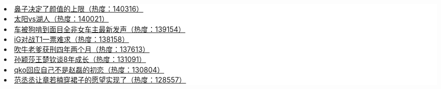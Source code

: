 <li>
<a href="https://s.weibo.com/weibo?q=%23%E9%BC%BB%E5%AD%90%E5%86%B3%E5%AE%9A%E4%BA%86%E9%A2%9C%E5%80%BC%E7%9A%84%E4%B8%8A%E9%99%90%23" target="weibo">
鼻子决定了颜值的上限（热度：140316）
</a>
</li>

<li>
<a href="https://s.weibo.com/weibo?q=%23%E5%A4%AA%E9%98%B3vs%E6%B9%96%E4%BA%BA%23" target="weibo">
太阳vs湖人（热度：140021）
</a>
</li>

<li>
<a href="https://s.weibo.com/weibo?q=%23%E8%BD%A6%E8%A2%AB%E7%8B%97%E5%95%83%E5%88%B0%E9%9D%A2%E7%9B%AE%E5%85%A8%E9%9D%9E%E5%A5%B3%E8%BD%A6%E4%B8%BB%E6%9C%80%E6%96%B0%E5%8F%91%E5%A3%B0%23" target="weibo">
车被狗啃到面目全非女车主最新发声（热度：139154）
</a>
</li>

<li>
<a href="https://s.weibo.com/weibo?q=%23iG%E5%AF%B9%E6%88%98T1%E4%B8%80%E7%A5%A8%E9%9A%BE%E6%B1%82%23" target="weibo">
iG对战T1一票难求（热度：138158）
</a>
</li>

<li>
<a href="https://s.weibo.com/weibo?q=%23%E5%90%B9%E7%89%9B%E8%80%81%E7%88%B9%E8%8E%B7%E5%88%91%E5%9B%9B%E5%B9%B4%E4%B8%A4%E4%B8%AA%E6%9C%88%23" target="weibo">
吹牛老爹获刑四年两个月（热度：137613）
</a>
</li>

<li>
<a href="https://s.weibo.com/weibo?q=%23%E5%AD%99%E9%A2%96%E8%8E%8E%E7%8E%8B%E6%A5%9A%E9%92%A6%E8%B0%888%E5%B9%B4%E6%88%90%E9%95%BF%23" target="weibo">
孙颖莎王楚钦谈8年成长（热度：131091）
</a>
</li>

<li>
<a href="https://s.weibo.com/weibo?q=%23qko%E5%9B%9E%E5%BA%94%E8%87%AA%E5%B7%B1%E4%B8%8D%E6%98%AF%E8%B5%B5%E7%A3%8A%E7%9A%84%E5%88%9D%E6%81%8B%23" target="weibo">
qko回应自己不是赵磊的初恋（热度：130804）
</a>
</li>

<li>
<a href="https://s.weibo.com/weibo?q=%23%E8%8C%83%E4%B8%9E%E4%B8%9E%E8%AE%A9%E7%AB%A0%E8%8B%A5%E6%A5%A0%E7%A9%BF%E8%A3%99%E5%AD%90%E7%9A%84%E6%84%BF%E6%9C%9B%E5%AE%9E%E7%8E%B0%E4%BA%86%23" target="weibo">
范丞丞让章若楠穿裙子的愿望实现了（热度：128557）
</a>
</li>
